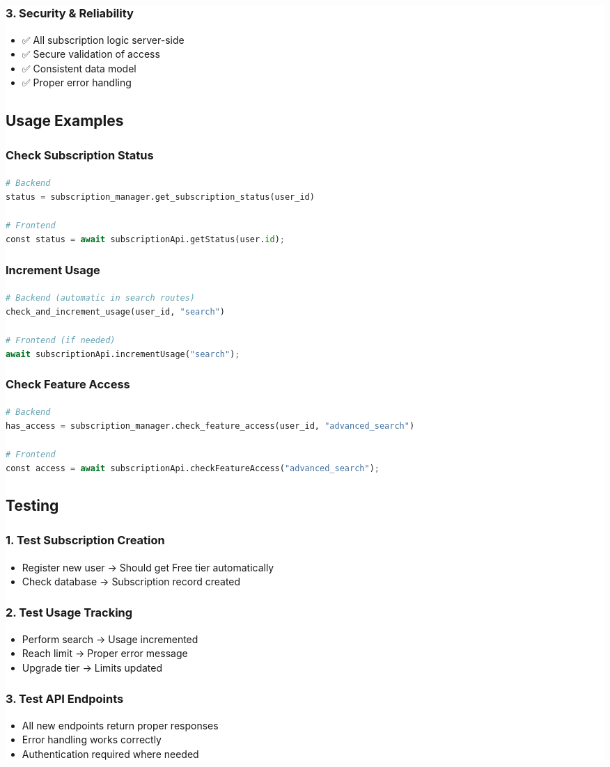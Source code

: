 ### 3. Security & Reliability
- ✅ All subscription logic server-side
- ✅ Secure validation of access
- ✅ Consistent data model
- ✅ Proper error handling

## Usage Examples

### Check Subscription Status
```python
# Backend
status = subscription_manager.get_subscription_status(user_id)

# Frontend
const status = await subscriptionApi.getStatus(user.id);
```

### Increment Usage
```python
# Backend (automatic in search routes)
check_and_increment_usage(user_id, "search")

# Frontend (if needed)
await subscriptionApi.incrementUsage("search");
```

### Check Feature Access
```python
# Backend
has_access = subscription_manager.check_feature_access(user_id, "advanced_search")

# Frontend
const access = await subscriptionApi.checkFeatureAccess("advanced_search");
```

## Testing

### 1. Test Subscription Creation
- Register new user → Should get Free tier automatically
- Check database → Subscription record created

### 2. Test Usage Tracking
- Perform search → Usage incremented
- Reach limit → Proper error message
- Upgrade tier → Limits updated

### 3. Test API Endpoints
- All new endpoints return proper responses
- Error handling works correctly
- Authentication required where needed
